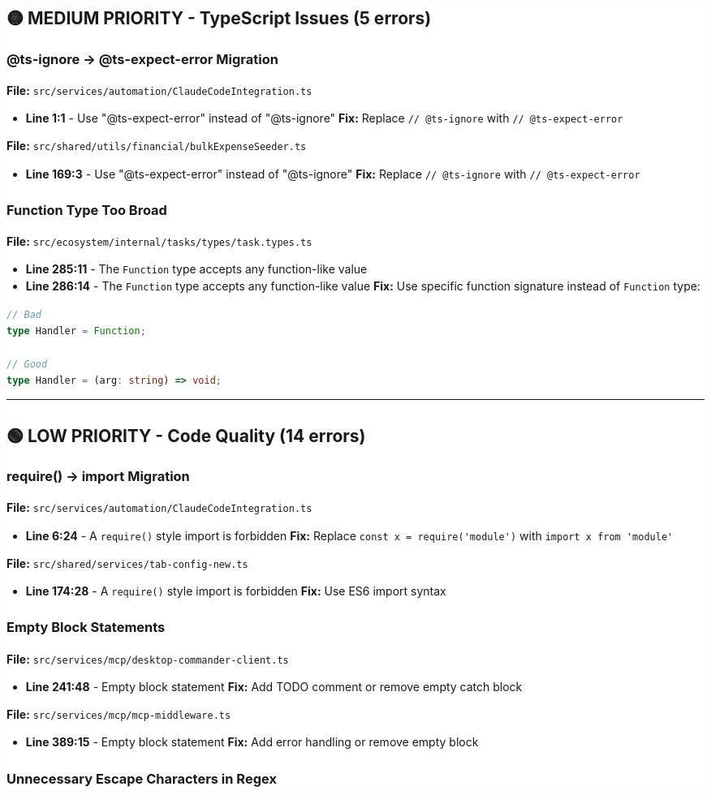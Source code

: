 
## 🟡 MEDIUM PRIORITY - TypeScript Issues (5 errors)

### @ts-ignore → @ts-expect-error Migration

**File:** `src/services/automation/ClaudeCodeIntegration.ts`
- **Line 1:1** - Use "@ts-expect-error" instead of "@ts-ignore"
**Fix:** Replace `// @ts-ignore` with `// @ts-expect-error`

**File:** `src/shared/utils/financial/bulkExpenseSeeder.ts`
- **Line 169:3** - Use "@ts-expect-error" instead of "@ts-ignore"
**Fix:** Replace `// @ts-ignore` with `// @ts-expect-error`

### Function Type Too Broad

**File:** `src/ecosystem/internal/tasks/types/task.types.ts`
- **Line 285:11** - The `Function` type accepts any function-like value
- **Line 286:14** - The `Function` type accepts any function-like value
**Fix:** Use specific function signature instead of `Function` type:
```typescript
// Bad
type Handler = Function;

// Good
type Handler = (arg: string) => void;
```

---

## 🟢 LOW PRIORITY - Code Quality (14 errors)

### require() → import Migration

**File:** `src/services/automation/ClaudeCodeIntegration.ts`
- **Line 6:24** - A `require()` style import is forbidden
**Fix:** Replace `const x = require('module')` with `import x from 'module'`

**File:** `src/shared/services/tab-config-new.ts`
- **Line 174:28** - A `require()` style import is forbidden
**Fix:** Use ES6 import syntax

### Empty Block Statements

**File:** `src/services/mcp/desktop-commander-client.ts`
- **Line 241:48** - Empty block statement
**Fix:** Add TODO comment or remove empty catch block

**File:** `src/services/mcp/mcp-middleware.ts`
- **Line 389:15** - Empty block statement
**Fix:** Add error handling or remove empty block

### Unnecessary Escape Characters in Regex
